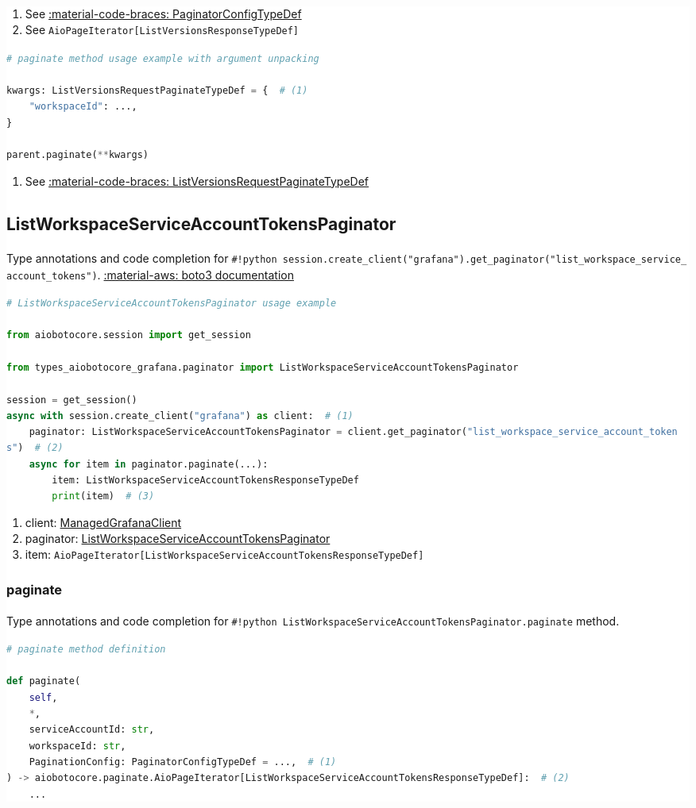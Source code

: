 1. See [:material-code-braces: PaginatorConfigTypeDef](./type_defs.md#paginatorconfigtypedef)
2. See `AioPageIterator[ListVersionsResponseTypeDef]`


```python
# paginate method usage example with argument unpacking

kwargs: ListVersionsRequestPaginateTypeDef = {  # (1)
    "workspaceId": ...,
}

parent.paginate(**kwargs)
```

1. See [:material-code-braces: ListVersionsRequestPaginateTypeDef](./type_defs.md#listversionsrequestpaginatetypedef)
## ListWorkspaceServiceAccountTokensPaginator

Type annotations and code completion for `#!python session.create_client("grafana").get_paginator("list_workspace_service_account_tokens")`.
[:material-aws: boto3 documentation](https://boto3.amazonaws.com/v1/documentation/api/latest/reference/services/grafana/paginator/ListWorkspaceServiceAccountTokens.html#ManagedGrafana.Paginator.ListWorkspaceServiceAccountTokens)

```python
# ListWorkspaceServiceAccountTokensPaginator usage example

from aiobotocore.session import get_session

from types_aiobotocore_grafana.paginator import ListWorkspaceServiceAccountTokensPaginator

session = get_session()
async with session.create_client("grafana") as client:  # (1)
    paginator: ListWorkspaceServiceAccountTokensPaginator = client.get_paginator("list_workspace_service_account_tokens")  # (2)
    async for item in paginator.paginate(...):
        item: ListWorkspaceServiceAccountTokensResponseTypeDef
        print(item)  # (3)
```

1. client: [ManagedGrafanaClient](./client.md)
2. paginator: [ListWorkspaceServiceAccountTokensPaginator](./paginators.md#listworkspaceserviceaccounttokenspaginator)
3. item: `AioPageIterator[ListWorkspaceServiceAccountTokensResponseTypeDef]`


### paginate

Type annotations and code completion for `#!python ListWorkspaceServiceAccountTokensPaginator.paginate` method.

```python
# paginate method definition

def paginate(
    self,
    *,
    serviceAccountId: str,
    workspaceId: str,
    PaginationConfig: PaginatorConfigTypeDef = ...,  # (1)
) -> aiobotocore.paginate.AioPageIterator[ListWorkspaceServiceAccountTokensResponseTypeDef]:  # (2)
    ...
```
